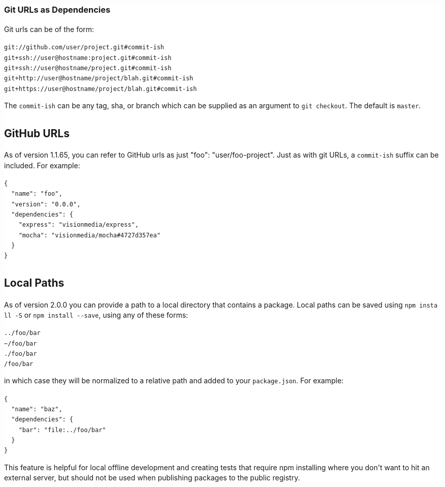 ### Git URLs as Dependencies

Git urls can be of the form:

    git://github.com/user/project.git#commit-ish
    git+ssh://user@hostname:project.git#commit-ish
    git+ssh://user@hostname/project.git#commit-ish
    git+http://user@hostname/project/blah.git#commit-ish
    git+https://user@hostname/project/blah.git#commit-ish

The `commit-ish` can be any tag, sha, or branch which can be supplied as
an argument to `git checkout`.  The default is `master`.

## GitHub URLs

As of version 1.1.65, you can refer to GitHub urls as just "foo":
"user/foo-project".  Just as with git URLs, a `commit-ish` suffix can be
included.  For example:

    {
      "name": "foo",
      "version": "0.0.0",
      "dependencies": {
        "express": "visionmedia/express",
        "mocha": "visionmedia/mocha#4727d357ea"
      }
    }

## Local Paths

As of version 2.0.0 you can provide a path to a local directory that contains a
package. Local paths can be saved using `npm install -S` or
`npm install --save`, using any of these forms:

    ../foo/bar
    ~/foo/bar
    ./foo/bar
    /foo/bar

in which case they will be normalized to a relative path and added to your
`package.json`. For example:

    {
      "name": "baz",
      "dependencies": {
        "bar": "file:../foo/bar"
      }
    }

This feature is helpful for local offline development and creating
tests that require npm installing where you don't want to hit an
external server, but should not be used when publishing packages
to the public registry.
